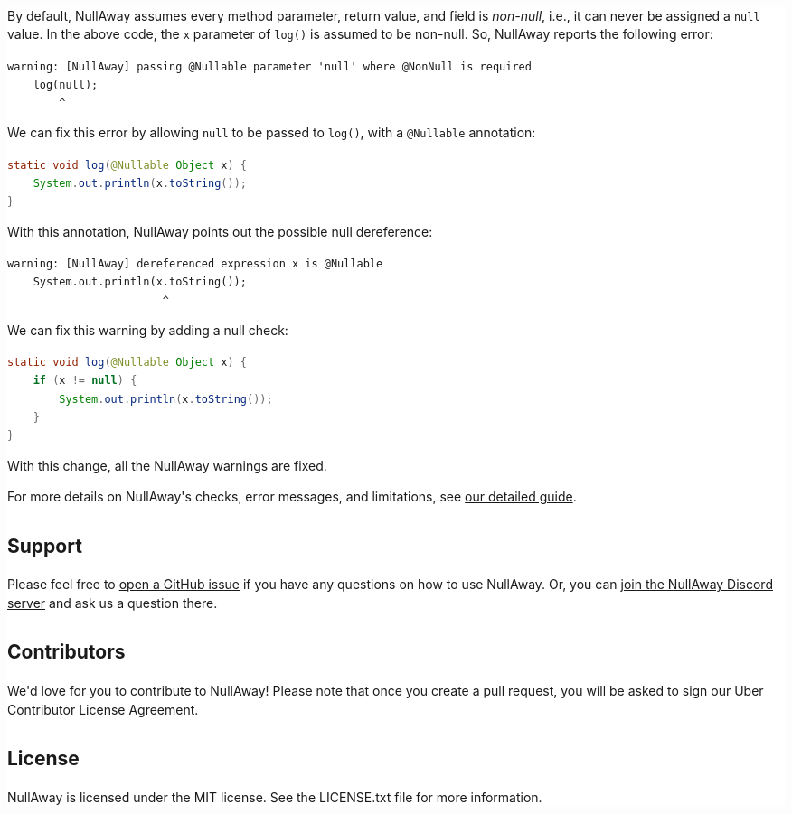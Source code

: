 By default, NullAway assumes every method parameter, return value, and field is _non-null_, i.e., it can never be assigned a `null` value.  In the above code, the `x` parameter of `log()` is assumed to be non-null.  So, NullAway reports the following error:
```
warning: [NullAway] passing @Nullable parameter 'null' where @NonNull is required
    log(null);
        ^
```
We can fix this error by allowing `null` to be passed to `log()`, with a `@Nullable` annotation:
```java
static void log(@Nullable Object x) {
    System.out.println(x.toString());
}
```
With this annotation, NullAway points out the possible null dereference:
```
warning: [NullAway] dereferenced expression x is @Nullable
    System.out.println(x.toString());
                        ^
```
We can fix this warning by adding a null check:
```java
static void log(@Nullable Object x) {
    if (x != null) {
        System.out.println(x.toString());
    }
}
```
With this change, all the NullAway warnings are fixed.

For more details on NullAway's checks, error messages, and limitations, see [our detailed guide](https://github.com/uber/NullAway/wiki).

## Support

Please feel free to [open a GitHub issue](https://github.com/uber/NullAway/issues) if you have any questions on how to use NullAway.  Or, you can [join the NullAway Discord server](https://discord.gg/QH2F779) and ask us a question there.

## Contributors

We'd love for you to contribute to NullAway!  Please note that once
you create a pull request, you will be asked to sign our [Uber Contributor License Agreement](https://docs.google.com/a/uber.com/forms/d/1pAwS_-dA1KhPlfxzYLBqK6rsSWwRwH95OCCZrcsY5rk/viewform).

## License

NullAway is licensed under the MIT license.  See the LICENSE.txt file for more information.

 [snapshots]: https://oss.sonatype.org/content/repositories/snapshots/com/uber/nullaway/
